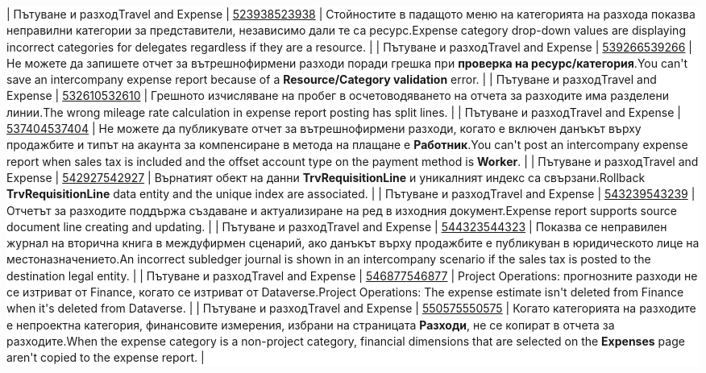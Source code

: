 | <span data-ttu-id="2a223-205">Пътуване и разход</span><span class="sxs-lookup"><span data-stu-id="2a223-205">Travel and Expense</span></span> | [<span data-ttu-id="2a223-206">523938</span><span class="sxs-lookup"><span data-stu-id="2a223-206">523938</span></span>](https://fix.lcs.dynamics.com/Issue/Details/?bugId=523938) | <span data-ttu-id="2a223-207">Стойностите в падащото меню на категорията на разхода показва неправилни категории за представители, независимо дали те са ресурс.</span><span class="sxs-lookup"><span data-stu-id="2a223-207">Expense category drop-down values are displaying incorrect categories for delegates regardless if they are a resource.</span></span> |
| <span data-ttu-id="2a223-208">Пътуване и разход</span><span class="sxs-lookup"><span data-stu-id="2a223-208">Travel and Expense</span></span> | [<span data-ttu-id="2a223-209">539266</span><span class="sxs-lookup"><span data-stu-id="2a223-209">539266</span></span>](https://fix.lcs.dynamics.com/Issue/Details/?bugId=539266) | <span data-ttu-id="2a223-210">Не можете да запишете отчет за вътрешнофирмени разходи поради грешка при **проверка на ресурс/категория**.</span><span class="sxs-lookup"><span data-stu-id="2a223-210">You can't save an intercompany expense report because of a **Resource/Category validation** error.</span></span> |
| <span data-ttu-id="2a223-211">Пътуване и разход</span><span class="sxs-lookup"><span data-stu-id="2a223-211">Travel and Expense</span></span> | [<span data-ttu-id="2a223-212">532610</span><span class="sxs-lookup"><span data-stu-id="2a223-212">532610</span></span>](https://fix.lcs.dynamics.com/Issue/Details/?bugId=532610) | <span data-ttu-id="2a223-213">Грешното изчисляване на пробег в осчетоводяването на отчета за разходите има разделени линии.</span><span class="sxs-lookup"><span data-stu-id="2a223-213">The wrong mileage rate calculation in expense report posting has split lines.</span></span> |
| <span data-ttu-id="2a223-214">Пътуване и разход</span><span class="sxs-lookup"><span data-stu-id="2a223-214">Travel and Expense</span></span> | [<span data-ttu-id="2a223-215">537404</span><span class="sxs-lookup"><span data-stu-id="2a223-215">537404</span></span>](https://fix.lcs.dynamics.com/Issue/Details/?bugId=537404) | <span data-ttu-id="2a223-216">Не можете да публикувате отчет за вътрешнофирмени разходи, когато е включен данъкът върху продажбите и типът на акаунта за компенсиране в метода на плащане е **Работник**.</span><span class="sxs-lookup"><span data-stu-id="2a223-216">You can't post an intercompany expense report when sales tax is included and the offset account type on the payment method is **Worker**.</span></span> |
| <span data-ttu-id="2a223-217">Пътуване и разход</span><span class="sxs-lookup"><span data-stu-id="2a223-217">Travel and Expense</span></span> | [<span data-ttu-id="2a223-218">542927</span><span class="sxs-lookup"><span data-stu-id="2a223-218">542927</span></span>](https://fix.lcs.dynamics.com/Issue/Details/?bugId=542927) | <span data-ttu-id="2a223-219">Върнатият обект на данни **TrvRequisitionLine** и уникалният индекс са свързани.</span><span class="sxs-lookup"><span data-stu-id="2a223-219">Rollback **TrvRequisitionLine** data entity and the unique index are associated.</span></span> |
| <span data-ttu-id="2a223-220">Пътуване и разход</span><span class="sxs-lookup"><span data-stu-id="2a223-220">Travel and Expense</span></span> | [<span data-ttu-id="2a223-221">543239</span><span class="sxs-lookup"><span data-stu-id="2a223-221">543239</span></span>](https://fix.lcs.dynamics.com/Issue/Details/?bugId=543239) | <span data-ttu-id="2a223-222">Отчетът за разходите поддържа създаване и актуализиране на ред в изходния документ.</span><span class="sxs-lookup"><span data-stu-id="2a223-222">Expense report supports source document line creating and updating.</span></span> |
| <span data-ttu-id="2a223-223">Пътуване и разход</span><span class="sxs-lookup"><span data-stu-id="2a223-223">Travel and Expense</span></span> | [<span data-ttu-id="2a223-224">544323</span><span class="sxs-lookup"><span data-stu-id="2a223-224">544323</span></span>](https://fix.lcs.dynamics.com/Issue/Details/?bugId=544323) | <span data-ttu-id="2a223-225">Показва се неправилен журнал на вторична книга в междуфирмен сценарий, ако данъкът върху продажбите е публикуван в юридическото лице на местоназначението.</span><span class="sxs-lookup"><span data-stu-id="2a223-225">An incorrect subledger journal is shown in an intercompany scenario if the sales tax is posted to the destination legal entity.</span></span> |
| <span data-ttu-id="2a223-226">Пътуване и разход</span><span class="sxs-lookup"><span data-stu-id="2a223-226">Travel and Expense</span></span> | [<span data-ttu-id="2a223-227">546877</span><span class="sxs-lookup"><span data-stu-id="2a223-227">546877</span></span>](https://fix.lcs.dynamics.com/Issue/Details/?bugId=546877) | <span data-ttu-id="2a223-228">Project Operations: прогнозните разходи не се изтриват от Finance, когато се изтриват от Dataverse.</span><span class="sxs-lookup"><span data-stu-id="2a223-228">Project Operations: The expense estimate isn't deleted from Finance when it's deleted from Dataverse.</span></span> |
| <span data-ttu-id="2a223-229">Пътуване и разход</span><span class="sxs-lookup"><span data-stu-id="2a223-229">Travel and Expense</span></span> | [<span data-ttu-id="2a223-230">550575</span><span class="sxs-lookup"><span data-stu-id="2a223-230">550575</span></span>](https://fix.lcs.dynamics.com/Issue/Details/?bugId=550575) | <span data-ttu-id="2a223-231">Когато категорията на разходите е непроектна категория, финансовите измерения, избрани на страницата **Разходи**, не се копират в отчета за разходите.</span><span class="sxs-lookup"><span data-stu-id="2a223-231">When the expense category is a non-project category, financial dimensions that are selected on the **Expenses** page aren't copied to the expense report.</span></span> |
